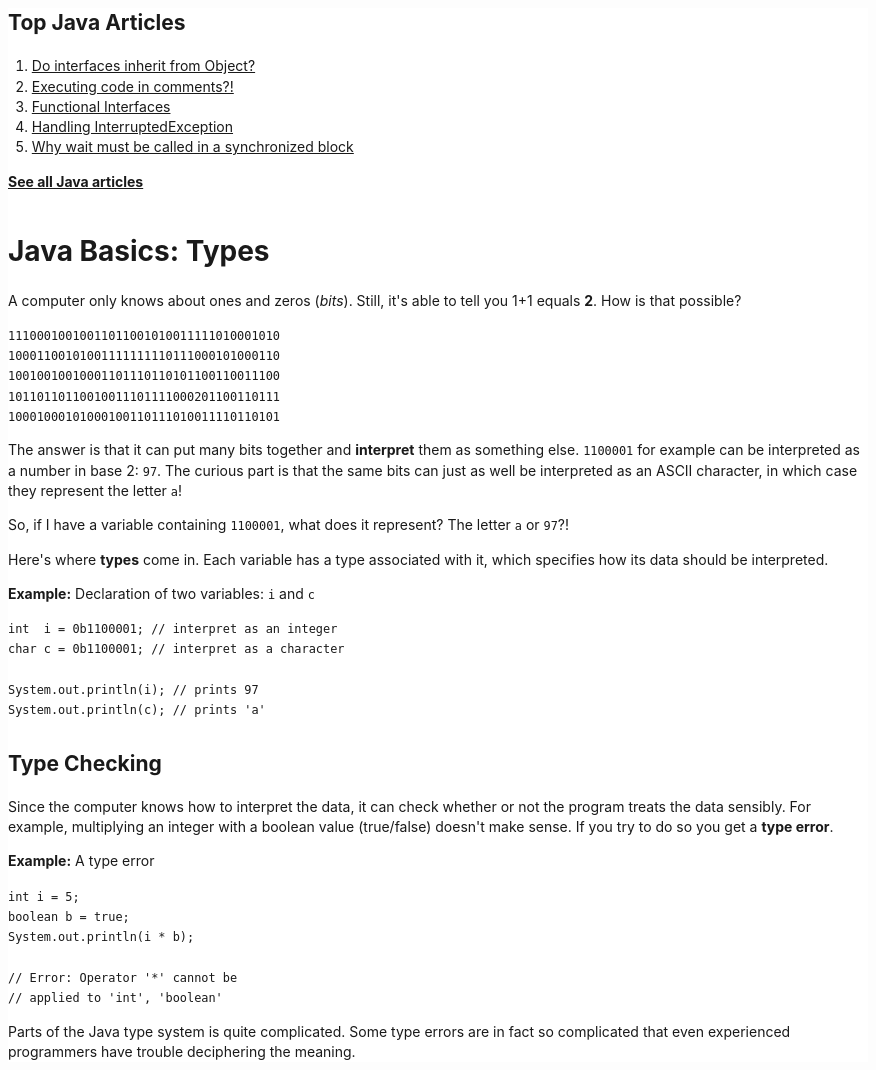 <span class="underline"></span>

Top Java Articles
-----------------

1.  [Do interfaces inherit from Object?](do-interfaces-inherit-from-object.html)
2.  [Executing code in comments?!](executing-code-in-comments.html)
3.  [Functional Interfaces](functional-interfaces.html)
4.  [Handling InterruptedException](handling-interrupted-exceptions.html)
5.  [Why wait must be called in a synchronized block](why-wait-must-be-in-synchronized.html)

[**See all Java articles**](index.html)

Java Basics: Types
==================

A computer only knows about ones and zeros (*bits*). Still, it's able to tell you 1+1 equals **2**. How is that possible?

`11100010010011011001010011111010001010`  
`10001100101001111111110111000101000110`  
`10010010010001101110110101100110011100`  
`10110110110010011101111000201100110111`  
`10001000101000100110111010011110110101`

The answer is that it can put many bits together and **interpret** them as something else. `1100001` for example can be interpreted as a number in base 2: `97`. The curious part is that the same bits can just as well be interpreted as an ASCII character, in which case they represent the letter `a`!

So, if I have a variable containing `1100001`, what does it represent? The letter `a` or `97`?!

Here's where **types** come in. Each variable has a type associated with it, which specifies how its data should be interpreted.

**Example:** Declaration of two variables: `i` and `c`

    int  i = 0b1100001; // interpret as an integer
    char c = 0b1100001; // interpret as a character

    System.out.println(i); // prints 97
    System.out.println(c); // prints 'a'

Type Checking
-------------

Since the computer knows how to interpret the data, it can check whether or not the program treats the data sensibly. For example, multiplying an integer with a boolean value (true/false) doesn't make sense. If you try to do so you get a **type error**.

**Example:** A type error

    int i = 5;
    boolean b = true;
    System.out.println(i * b);

    // Error: Operator '*' cannot be
    // applied to 'int', 'boolean'

Parts of the Java type system is quite complicated. Some type errors are in fact so complicated that even experienced programmers have trouble deciphering the meaning.

